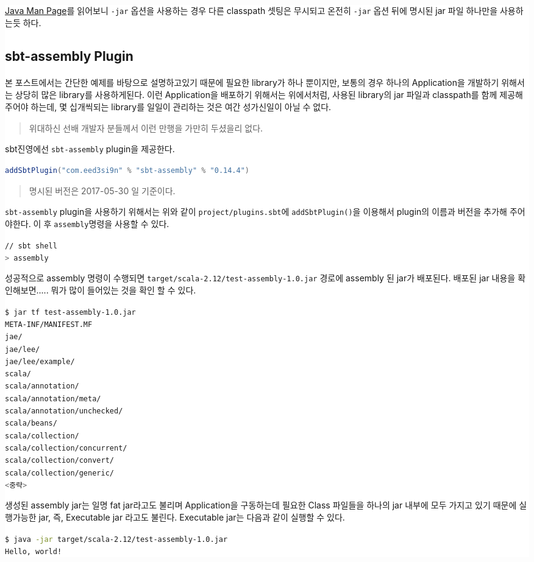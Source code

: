 [Java Man Page](http://docs.oracle.com/javase/8/docs/technotes/tools/windows/java.html)를 읽어보니 `-jar` 옵션을 사용하는 경우 다른 classpath 셋팅은 무시되고 온전히 `-jar` 옵션 뒤에 명시된 jar 파일 하나만을 사용하는듯 하다.


## sbt-assembly Plugin

본 포스트에서는 간단한 예제를 바탕으로 설명하고있기 때문에 필요한 library가 하나 뿐이지만, 보통의 경우 하나의 Application을 개발하기 위해서는 상당히 많은 library를 사용하게된다. 이런 Application을 배포하기 위해서는 위에서처럼, 사용된 library의 jar 파일과 classpath를 함께 제공해 주어야 하는데, 몇 십개씩되는 library를 일일이 관리하는 것은 여간 성가신일이 아닐 수 없다.

> 위대하신 선배 개발자 분들께서 이런 만행을 가만히 두셨을리 없다.

sbt진영에선 `sbt-assembly` plugin을 제공한다.

```scala
addSbtPlugin("com.eed3si9n" % "sbt-assembly" % "0.14.4")
```

> 명시된 버전은 2017-05-30 일 기준이다.

`sbt-assembly` plugin을 사용하기 위해서는 위와 같이 `project/plugins.sbt`에 `addSbtPlugin()`을 이용해서 plugin의 이름과 버전을 추가해 주어야한다. 이 후 `assembly`명령을 사용할 수 있다.

```bash
// sbt shell
> assembly
```

성공적으로 assembly 명령이 수행되면 `target/scala-2.12/test-assembly-1.0.jar` 경로에 assembly 된 jar가 배포된다. 배포된 jar 내용을 확인해보면..... 뭐가 많이 들어있는 것을 확인 할 수 있다.

```bash
$ jar tf test-assembly-1.0.jar
META-INF/MANIFEST.MF
jae/
jae/lee/
jae/lee/example/
scala/
scala/annotation/
scala/annotation/meta/
scala/annotation/unchecked/
scala/beans/
scala/collection/
scala/collection/concurrent/
scala/collection/convert/
scala/collection/generic/
<중략>
```

생성된 assembly jar는 일명 fat jar라고도 불리며 Application을 구동하는데 필요한 Class 파일들을 하나의 jar 내부에 모두 가지고 있기 때문에 실행가능한 jar, 즉, Executable jar 라고도 불린다.
Executable jar는 다음과 같이 실행할 수 있다.

```bash
$ java -jar target/scala-2.12/test-assembly-1.0.jar
Hello, world!
```
